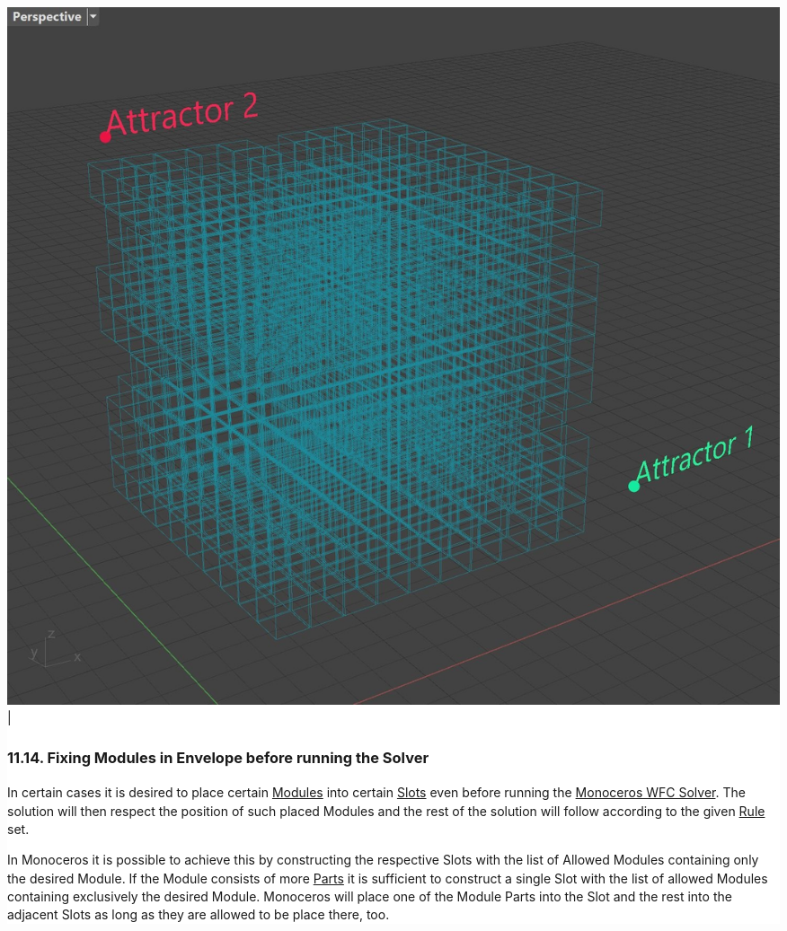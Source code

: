 ![module-5](./examples/allowing-modules-based-on-multiple-attractor-gradients/allowing-modules-based-on-multiple-attractor-gradients-2-clean-module-5.jpg) |

### 11.14. Fixing Modules in Envelope before running the Solver

In certain cases it is desired to place certain [Modules](#82-module) into
certain [Slots](#81-slot) even before running the
[Monoceros WFC Solver](#9-monoceros-wfc-solver). The solution will then respect
the position of such placed Modules and the rest of the solution will follow
according to the given [Rule](#83-rule) set.

In Monoceros it is possible to achieve this by constructing the respective Slots
with the list of Allowed Modules containing only the desired Module. If the
Module consists of more [Parts](#821-monoceros-module-parts) it is sufficient to
construct a single Slot with the list of allowed Modules containing exclusively
the desired Module. Monoceros will place one of the Module Parts into the Slot
and the rest into the adjacent Slots as long as they are allowed to be place
there, too.
